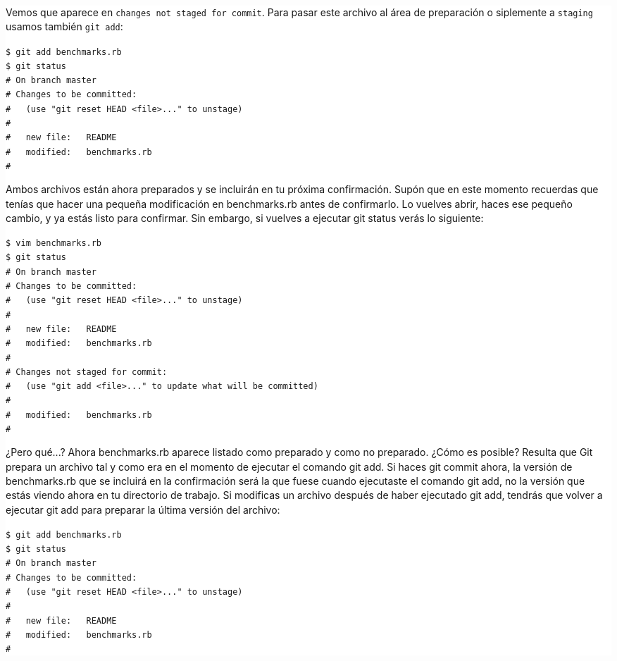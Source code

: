 Vemos que aparece en `changes not staged for commit`. Para pasar este archivo al área de preparación o siplemente a `staging` usamos también `git add`:

```
$ git add benchmarks.rb
$ git status
# On branch master
# Changes to be committed:
#   (use "git reset HEAD <file>..." to unstage)
#
#   new file:   README
#   modified:   benchmarks.rb
#
```

Ambos archivos están ahora preparados y se incluirán en tu próxima confirmación. Supón que en este momento recuerdas que tenías que hacer una pequeña modificación en benchmarks.rb antes de confirmarlo. Lo vuelves abrir, haces ese pequeño cambio, y ya estás listo para confirmar. Sin embargo, si vuelves a ejecutar git status verás lo siguiente:

```
$ vim benchmarks.rb
$ git status
# On branch master
# Changes to be committed:
#   (use "git reset HEAD <file>..." to unstage)
#
#   new file:   README
#   modified:   benchmarks.rb
#
# Changes not staged for commit:
#   (use "git add <file>..." to update what will be committed)
#
#   modified:   benchmarks.rb
#
```

¿Pero qué...? Ahora benchmarks.rb aparece listado como preparado y como no preparado. ¿Cómo es posible? Resulta que Git prepara un archivo tal y como era en el momento de ejecutar el comando git add. Si haces git commit ahora, la versión de benchmarks.rb que se incluirá en la confirmación será la que fuese cuando ejecutaste el comando git add, no la versión que estás viendo ahora en tu directorio de trabajo. Si modificas un archivo después de haber ejecutado git add, tendrás que volver a ejecutar git add para preparar la última versión del archivo:

```
$ git add benchmarks.rb
$ git status
# On branch master
# Changes to be committed:
#   (use "git reset HEAD <file>..." to unstage)
#
#   new file:   README
#   modified:   benchmarks.rb
#
```
